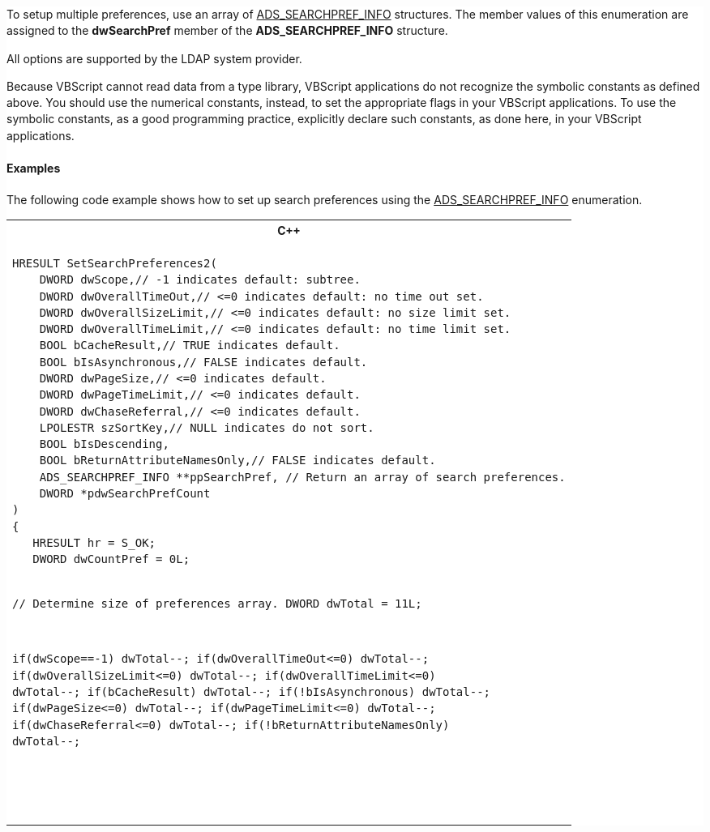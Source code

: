 
To setup multiple preferences, use an array of <a href="https://msdn.microsoft.com/5fc46271-a1be-4a9d-a340-ed801211736a">ADS_SEARCHPREF_INFO</a> structures. The member values of this enumeration are assigned to the <b>dwSearchPref</b> member of the <b>ADS_SEARCHPREF_INFO</b> structure.

All options are supported by the LDAP system provider.

Because VBScript cannot read data from a type library, VBScript applications do not recognize the symbolic constants as defined above. You should use the numerical constants, instead, to set the appropriate flags in your VBScript applications. To use the symbolic constants, as a good programming practice, explicitly declare such constants, as done here, in your VBScript applications.


#### Examples

The following code example shows how to set up search preferences using the <a href="https://msdn.microsoft.com/5fc46271-a1be-4a9d-a340-ed801211736a">ADS_SEARCHPREF_INFO</a> enumeration.

<div class="code"><span codelanguage="ManagedCPlusPlus"><table>
<tr>
<th>C++</th>
</tr>
<tr>
<td>
<pre>HRESULT SetSearchPreferences2(
    DWORD dwScope,// -1 indicates default: subtree.
    DWORD dwOverallTimeOut,// &lt;=0 indicates default: no time out set.
    DWORD dwOverallSizeLimit,// &lt;=0 indicates default: no size limit set.
    DWORD dwOverallTimeLimit,// &lt;=0 indicates default: no time limit set.
    BOOL bCacheResult,// TRUE indicates default.
    BOOL bIsAsynchronous,// FALSE indicates default.
    DWORD dwPageSize,// &lt;=0 indicates default.
    DWORD dwPageTimeLimit,// &lt;=0 indicates default.
    DWORD dwChaseReferral,// &lt;=0 indicates default.
    LPOLESTR szSortKey,// NULL indicates do not sort.
    BOOL bIsDescending,
    BOOL bReturnAttributeNamesOnly,// FALSE indicates default.
    ADS_SEARCHPREF_INFO **ppSearchPref, // Return an array of search preferences.
    DWORD *pdwSearchPrefCount
)
{
   HRESULT hr = S_OK;
   DWORD dwCountPref = 0L;
 
   // Determine size of preferences array.
   DWORD dwTotal = 11L;
 
   if(dwScope==-1)
       dwTotal--;
   if(dwOverallTimeOut&lt;=0)
       dwTotal--;
   if(dwOverallSizeLimit&lt;=0)
       dwTotal--;
   if(dwOverallTimeLimit&lt;=0)
       dwTotal--;
   if(bCacheResult)
       dwTotal--;
   if(!bIsAsynchronous)
       dwTotal--;
   if(dwPageSize&lt;=0)
       dwTotal--;
   if(dwPageTimeLimit&lt;=0)
       dwTotal--;
   if(dwChaseReferral&lt;=0)
       dwTotal--;
   if(!bReturnAttributeNamesOnly)
       dwTotal--;